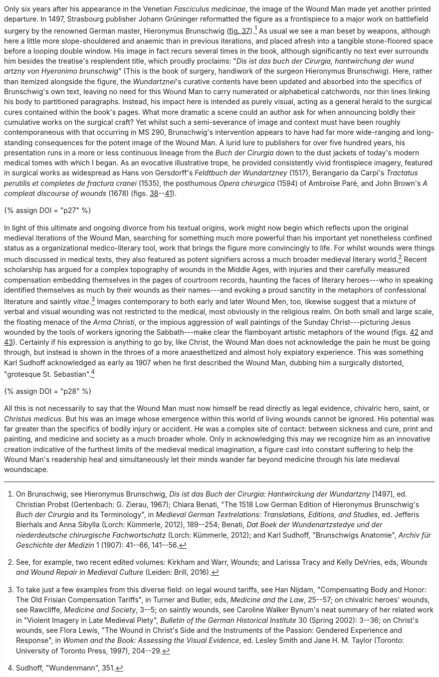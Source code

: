 Only six years after his appearance in the Venetian *Fasciculus medicinae*, the image of the Wound Man made yet another printed departure. In 1497, Strasbourg publisher Johann Grüninger reformatted the figure as a frontispiece to a major work on battlefield surgery by the renowned German master, Hieronymus Brunschwig ([fig. 37](#figure37)).[^28] As usual we see a man beset by weapons, although here a little more slope-shouldered and anaemic than in previous iterations, and placed afresh into a tangible stone-floored space before a looping double window. His image in fact recurs several times in the book, although significantly no text ever surrounds him besides the treatise's resplendent title, which proudly proclaims: "*Dis ist das buch der Cirurgia, hantwirchung der wund artzny von Hyeronimo brunschwig*" (This is the book of surgery, handiwork of the surgeon Hieronymus Brunschwig). Here, rather than itemized alongside the figure, the *Wundartznei*'s curative contents have been updated and absorbed into the specifics of Brunschwig's own text, leaving no need for this Wound Man to carry numerated or alphabetical catchwords, nor thin lines linking his body to partitioned paragraphs. Instead, his impact here is intended as purely visual, acting as a general herald to the surgical cures contained within the book's pages. What more dramatic a scene could an author ask for when announcing boldly their cumulative works on the surgical craft? Yet whilst such a semi-severance of image and context must have been roughly contemporaneous with that occurring in MS 290, Brunschwig's intervention appears to have had far more wide-ranging and long-standing consequences for the potent image of the Wound Man. A lurid lure to publishers for over five hundred years, his presentation runs in a more or less continuous lineage from the *Buch der Cirurgia* down to the dust jackets of today's modern medical tomes with which I began. As an evocative illustrative trope, he provided consistently vivid frontispiece imagery, featured in surgical works as widespread as Hans von Gersdorff's *Feldtbuch der Wundartzney* (1517), Berangario da Carpi's *Tractatus perutilis et completes de fractura cranei* (1535), the posthumous *Opera chirurgica* (1594) of Ambroise Paré, and John Brown's *A compleat discourse of wounds* (1678) (figs. [38](#figure38)--[41](#figure41)).

{% assign DOI = "p27" %}

In light of this ultimate and ongoing divorce from his textual origins, work might now begin which reflects upon the original medieval iterations of the Wound Man, searching for something much more powerful than his important yet nonetheless confined status as a organizational medico-literary tool, work that brings the figure more convincingly to life. For whilst wounds were things much discussed in medical texts, they also featured as potent signifiers across a much broader medieval literary world.[^29] Recent scholarship has argued for a complex topography of wounds in the Middle Ages, with injuries and their carefully measured compensation embedding themselves in the pages of courtroom records, haunting the faces of literary heroes---who in speaking identified themselves as much by their wounds as their names---and evoking a proud sanctity in the metaphors of confessional literature and saintly *vitae*.[^30] Images contemporary to both early and later Wound Men, too, likewise suggest that a mixture of verbal and visual wounding was not restricted to the medical, most obviously in the religious realm. On both small and large scale, the floating menace of the *Arma Christi*, or the impious aggression of wall paintings of the Sunday Christ---picturing Jesus wounded by the tools of workers ignoring the Sabbath---make clear the flamboyant artistic metaphors of the wound (figs. [42](#figure42) and [43](#figure43)). Certainly if his expression is anything to go by, like Christ, the Wound Man does not acknowledge the pain he must be going through, but instead is shown in the throes of a more anaesthetized and almost holy expiatory experience. This was something Karl Sudhoff acknowledged as early as 1907 when he first described the Wound Man, dubbing him a surgically distorted, "grotesque St. Sebastian".[^31]

{% assign DOI = "p28" %}

All this is not necessarily to say that the Wound Man must now himself be read directly as legal evidence, chivalric hero, saint, or *Christus medicus*. But his was an image whose emergence within this world of living wounds cannot be ignored. His potential was far greater than the specifics of bodily injury or accident. He was a complex site of contact: between sickness and cure, print and painting, and medicine and society as a much broader whole. Only in acknowledging this may we recognize him as an innovative creation indicative of the furthest limits of the medieval medical imagination, a figure cast into constant suffering to help the Wound Man's readership heal and simultaneously let their minds wander far beyond medicine through his late medieval woundscape.


[^1]: In roughly chronological order, the Wound Man features in some form within the following manuscripts and printed books: Prague, Lobkowicz Collection, Cod. VI Fc. 29; Paris, Bibliothèque national de France, MS Lat. 11229; London, Wellcome Library, MS 49; Copenhagen, Kongelige Bibliothek, Grossfoliohandschrift MS Ny Kgl. Saml. 84b; Heidelberg, Universitätsbibliothek, Cod. Pal. Germ. 644; Munich, Bayerische Staatsbibliothek, MS Cgm. 597; Solothurn, Zentralbibliothek, Cod. S 474; Rome, Biblioteca Apostolica Vaticana, Cod. Pal. Lat. 1325; the so-called *Fasciculus medicinae* (from 1491); Hieronymus Brunschwig, *Das Buch der Chirurgia* (from 1497); Hans von Gersdorff, *Feldtbüch der Wundartzney* (from 1517); London, Wellcome Library, MS 290; Leiden, Universiteitsbibliotheek, MS BPL 1905; Erlangen, Universitätsbibliothek, MS B 200 (formerly MS 1463); Berengario da Carpi, *Tractatus perutilis et completus de fractura cranei* (3rd edition, 1535); Jean Tagault, *Les institutions chirurgiques* (1543); Thomas Gale, *Certaine Workes of Chirurgerie* (1563); Los Angeles, UCLA, Biomedical Library, Benjamin Collection, MS 8, J. A.; William Clowes, *A prooved practise for all young chirurgians* (1588); Ambroise Paré, *Dix livres de chirurgie* (1564) and again in his *Opera chirurgica* (1594); Joseph Schmid, *Examen Chirurgicum* (1644); London, Wellcome Library, MS 990; James Cooke, *Mellificium chirurgiem, or The Marrow of Chirurgery* (1648); Johannes Scultetus, *Armamentarium chirurgicum* (1655); John Brown, *A Compleat Discourse of Wounds* (1678). For its modern resonances, see, for example: the Wound Man's large-scale sculpted likeness at Mont Orgueil Castle, Jersey; the architect and industrial designer George Nelson's provocative screed on the history of weaponry within the military-industrial-academic complex, aired in an episode of CBS's *Camera 3* entitled "How to Kill People: A Problem of Design"; or the copy of the Wound Man lying on the desk of Mads Mikkelsen's eponymous cannibalistic doctor in NBC's cable series *Hannibal* (2013), an inspiration for some of the show's more inventive and gruesome murders.
[^2]: Karl Sudhoff, *Tradition und Naturbeobachtung in den Illustrationen medizinischer Handschriften und Frühdrucke vornehmlich des 15. Jahrhunderts* (Leipzig: Barth, 1907), 82--85; Karl Sudhoff, "Der 'Wundenmann' in Frühdruck und Handschrift und sein erklärender Text: Ein Beitrag zur Quellengeschichte des 'Ketham'", *Archiv für Geschichte der Medizin* 1 (1908): 351--61; Klaus Neuhaus, "Der Wundermann: Tradition und Struktur einer Abbildungsart in der Medizinischen Literatur" (Inaugural-dissertation, Westfälischen Wilhelms-Universität, Münster, 1982); Erltraud Auer and Bernhard Schnell, "'Der Wundenmann': Ein traumatologisches Schema in der Tradition der 'Wundarzenie' des Ortolf von Baierland", in '*ein teutsch puech machen': Untersuchungen zur landessprachlichen Vermittlung medizinischen Wissens*, ed. Gundolf Keil (Wiesbaden: Reichert, 1993), 349--401.
[^3]: Useful introductory studies to these diverse and often intellectually and socially separated fields of medieval medicine include: Nancy Siraisi, *Medieval and Early Renaissance Medicine* (Chicago, IL, and London: University of Chicago Press, 1990); Lawrence I. Conrad et al., eds, *The Western Medical Tradition: 800 BC to AD 1800* (Cambridge: Cambridge University Press, 1995); Carole Rawcliffe, *Medicine and Society in Later Medieval England* (Stroud: Sutton, 1997); Michael McVaugh, *The Rational Surgery of the Middle Ages* (Florence: SISMEL, 2006); Faith Wallace, *Medieval Medicine: A Reader* (Toronto: University of Toronto Press, 2010); Luke Demaitre, *Medieval Medicine: The Art of Healing, from Head to Toe* (Santa Barbara, CA: Praeger, 2013).
[^4]: For specific bibliography on the visual schemes that follow, see Loren C. MacKinney, *Medical Illustrations in Medieval Manuscripts* (London: Wellcome, 1965); John Murdoch, *Album of Science: Antiquity and the Middle Ages* (New York: Scribners, 1984); Peter Murray Jones, *Medieval Medicine in Illuminated Manuscripts* (London: British Library, 1998); and Hilde-Marie Gross, "Illustrationen in medizinischen Sammelhandschiften", in *'ein teutsch puech* *machen': Untersuchungen zur landessprachlichen Vermittlung medizinischen Wissens*, ed. Gundolf Keil (Wiesbaden: Reichert, 1993), 172--348. For a general overview of medieval medical imagery, see Jack Hartnell, "Medicine's Image", in *The Routledge Companion to Medieval Iconography*, ed. Colum Hourihane (London and New York: Routledge, 2017), 326--43.
[^5]: On these cautery diagrams, see Peter Murray Jones, "Image, Word, and Medicine in the Middle Ages", in *Visualising Medieval Medicine and Natural History, 1200--1550*, ed. Jean A. Givens, Karen M. Reeds, and Alain Touwaide (Aldershot: Ashgate, 2006), 1--24.
[^6]: On the medieval life cycle, see Elizabeth Sears, *The Ages of Man: Medieval Interpretations of the Life Cycle* (Princeton, NJ: Princeton University Press, 1986). On prognosticatory spheres, see Jo Edge, "Nomen Omen: The 'Sphere of Life and Death' in England, c.1200--c.1500" (PhD diss., University of London, 2015).
[^7]: On this theme in medieval gynaecology and obstetrics, see Monica H. Green, *Making Women\'s Medicine Masculine: The Rise of Male Authority in Pre-Modern Gynaecology* (Oxford: Oxford University Press, 2008).
[^8]: The medicine underpinning this concept is neatly explained in Karine van 't Land, "The Solution of Continuous Things: Wounds in Late Medieval Medicine and Surgery", in *Wounds in the Middle Ages*, ed. Anne Kirkham and Cordelia Warr (Aldershot: Ashgate, 2014), 89--109.
[^9]: Bamberg, Staatsbibliothek, MS Msc. Med. 6, fol. 142v. The book is a diverse compilation preserving the writings of the German encyclopedist and physician Northungus alongside earlier texts drawn from the Italian translations of Constantine the African, as well as a series of distinctly Germanic healing charms. For a preliminary description of the manuscript, see Charles Burnett and Danielle Jacquart, *Constantine the African and 'Alī Ibn al-'Abbās al-Mağdūsī: The Pantegni and Related Texts* (Leiden: Brill, 1994), 197 and appendix II. For a recent evaluation of Northungus and his relation to the artistic traditions of Theophilus, see Ilya Dines, "The Theophilus Manuscript Tradition Reconsidered in the Light of New Manuscript Discoveries", in *Zwischen Kunsthandwerk und Kunst: Die 'Schedula diversarum artium'*, ed. Andreas Speer (Berlin: De Gruyter, 2014), 3--10.
[^10]: Paris, Bibliothèque nationale de France, MS Lat. 11229. For more on this manuscript, see Karl Sudhoff, "Eine Pariser 'Ketham'-Handschrift aus der Zeit König Karls VI (1380--1422)", *Archiv für Geschichte der Medizin* 2, no. 2 (1908): 84--110. The earliest known Disease Woman is found in a Provençal manuscript, now Basel, Universitätsbibliothek, MS D.II.11, fol. 170v. I thank Monica Green for generously sharing her research on the Disease Woman.
[^11]: Prague, Lobkowicz Collection, MS VI Fc 29, 97--99. For a brief summary of these images, see Karl Sudhoff, *Beiträge zur Geschichte der Chirurgie im Mittelalter: graphische und textliche Untersuchungen in mittelalterlichen Handschriften* (Leipzig: Barth, 1914), 72--74.
[^12]: See, for example, the accounts gathered in Wendy J. Turner and Sara M. Butler, eds, *Medicine and the Law in the Middle Ages* (Leiden: Brill, 2014).
[^13]: London, Wellcome Library, MS 49. On this manuscript generally, see Almuth Seebohm Désautels, *Apokalypse, ars moriendi, medizinische Traktate, Tugend- und Lasterlehren: die erbaulich-didaktische Sammelhandschrift London, Wellcome Institute for the History of Medicine, Ms. 49* (Munich: Lengenfelder, 1995); and Fritz Saxl, "A Spiritual Encyclopedia of the Later Middle Ages", *Journal of the Courtauld and Warburg Institutes* 5 (1942): 82--137.
[^14]: On the *Wundarznei*'s content see Auer and Schnell, "Wundenmann", 353--56. The German text of Wellcome MS 49 is written in a Thuringian dialect. Other versions represent an unusual tradition of de-vernacularizing German texts back into Latin. On this form of textual transmission, see Gundolf Keil, "Zum Problem lateinisch-landessprachiger Verflechtung: Der 'Wunden-mann' des Kodex Wellcome 49", *Nachrichtenblatt der Deutschen Gesellschaft für Geschichte, Medizin und Technik* 25, no. 2 (1975): 79--80.
[^15]: The *Wundarznei* borrows sections from the sixth part of Ortolf's *Arzneibuch.* On Ortolf, see Ortrun Riha, *Mittelalterliche Heilkunst: Das Arzneibuch Ortolfs von Baierland (um 1300)* (Baden-Baden: Deutscher Wissenschaftsverlag, 2014); Riha, *Ortolf von Baierland und seine lateinischen* *Quellen: Hochschulmedizin in der Volkssprache* (Weisbaden: Reichert, 1992); and the bibliography in Riha, "Arzneibuch des Ortolf von Baierland", *Historisches Lexikon Bayerns*, [https://www.historisches-lexikon-bayerns.de/Lexikon/Arzneibuch_des_Ortolf_von_Baierland](https://www.historisches-lexikon-bayerns.de/Lexikon/Arzneibuch_des_Ortolf_von_Baierland) (accessed 10 May 2017). For an earlier translation of the *Artzneibuch*, see *Das Artzneibuch Ortolfs von Baierland nach der ältesten Handschrift*, ed. James Follan (Stuttgart: Wissenschaftliche Verlagsgesellschaft, 1963).
[^16]: The legends and wound-text of Wellcome MS 49 have been transcribed and translated, with some small errors, in Boyd H. Hill, "A Medieval German Wound Man: Wellcome MS 49", *Journal of the History of Medicine and Allied Sciences* 20 (1965): 334--57.
[^17]: Copenhagen, Kongelige Bibliotek, MS Ny Kgl. Saml. 84b, fol. 4v.
[^18]: On MS 290 more generally, see Jesús Romero-Barranco, *The Late Middle English Version of Constantinus Africanus\'* Venerabilis anatomia *in London, Wellcome Library, MS 290 (ff. 1r--41v)* (Newcastle-upon-Tyne: Cambridge Scholars Publishing, 2015), whose linguistic analysis suggests the treatises were written north of the Thames in Essex, near Chelmsford; and Kathleen L. Scott, *Later Gothic Manuscripts, 1390--1490*, 2 vols. (London: Harvey Miller, 1998), 2: 275--77.
[^19]: These two texts are eVK numbers 4608 and 1873. The first is pseudo-Galenic and known only in one other incomplete example, Wellcome MS 378. On the *Anatomia Porci* more generally, see Ynez Violé O'Neill, "Another Look at the 'Anatomia Porci'", *Viator* 1 (1970): 115--24.
[^20]: S. A. J. Moorat, *Catalogue of Western Manuscripts on Medicine and Science in the Wellcome Historical Medical Library* (London: Wellcome Library, 1962), 185--86.
[^21]: On the *Fasciculus medicinae*, see Karl Sudhoff, *The Fasciculus Medicinae of Johannes de Ketham, Alemanus: Facsimile of the First (Venetian) Edition of 1491*, trans. Charles Singer and Luke Demaitre (Birmingham: Classics of Medicine Library, 1988); Tiziana Pesenti, *Fasiculo de medicina in volgare, Venezia, Giovanni e Gregorio De Gregori, 1494*, 2 vols. (Treviso: Antilia, 2001); Chris Coppens, *De vele levens van een boek: de Fasciculus medicinae* (Brussels: Koninklijke Academie voor Geneeskunde van België, 2009).
[^22]: On early print in Venice see, for example, Angela Nuovo, *The Book Trade in the Italian Renaissance* (Leiden: Brill, 2013); Tiziana Plebani, *Venezia 1469: la legge e la stampa* (Venice: Marsilio, 2004); Brian Richardson, *Printing, Writers and Readers in Renaissance Italy* (Cambridge: Cambridge University Press, 1999); Dennis E. Rhodes, *Silent Printers: Anonymous Printing at Venice in the Sixteenth Century* (London: British Library, 1995); and the useful classic H. R. F. Brown, *The Venetian Printing Press* (London: J. C. Nimmo, 1891).
[^23]: Pesenti, *Fasiculo de medicina*, 2: 1--42.
[^24]: The first pair of figures in MS 290 appear to preserve on their skin similar numeration to extant late-medieval German phlebotomical illustrations (for example the Bloodletting Man from Munich, Bayerische Staatsbibliothek, CLM 4394, fol. 115r). Scott also notes that these figures and others at the back of MS 290 match a sketchy pair of figures in a late fifteenth-century manuscript now in the British Library, MS Royal 18.A.VI, fol. 32. The Wellcome's second pair of figures, two skeletons (one now badly damaged), also seem to draw on similar sources to the Royal manuscript, as well as other visualizations of the body's bones (for example, the so-called "Kalender of Shepherds"), although with a greater level of accuracy than these fifteenth-century sources. The figure plotted with muscles and nerves likewise recalls the much older imagery of the Nine-Figure Series (formerly erroneously known as the *Fünfbilderserie*). The Pregnant Disease Woman and the Wound Man are not, however, present in this English manuscript. For more on early anatomical figures, see Taylor McCall, "Illuminating the Interior: The Illustrations of the Nine Systems of the Body and Anatomical Knowledge in Medieval Europe" (PhD Diss., University of Cambridge, 2017). Parallels to both the skeletal imagery and the figure with nerves or veins can also be found alongside other anatomical imagery in a long scroll made in London around 1420, now Stockholm, Kungliga Biblioteket, MS X.118.
[^25]: On the brain, see Edwin Clarke et al., *An Illustrated History of Brain Function: Imaging the Brain from Antiquity to the Present* (San Francisco, CA: Norman, 1996), 10--48.
[^26]: Vivian Nutton, "Books, Printing, and Medicine in the Renaissance", *Medicina nei Secoli* 17, no. 2 (2005): 421--42; Elisabeth Leedham-Green, Dennis Rhodes, and Frank Stubbings, *Garrett Godfrey\'s Accounts, c.1527--1533* (Cambridge: Cambridge Bibliographical Society, 1992).
[^27]: Leiden, Universiteitsbibliotheek, BPL 1905, fol. 9r; Vienna, Österreichische Nationalbibliothek, Cod. 14034, fol. 8v; Trinity College Cambridge Library, MS O.9.31, fol. 29v. It also appears, significantly reworked, in a large German hand-painted miscellany from 1543 now in Erlangen, Universitätsbibliothek, MS B 200 (formerly MS 1463), fol. 65v.
[^28]: On Brunschwig, see Hieronymus Brunschwig, *Dis ist das Buch der Cirurgia: Hantwirckung der Wundartzny* \[1497\], ed. Christian Probst (Gertenbach: G. Zierau, 1967); Chiara Benati, "The 1518 Low German Edition of Hieronymus Brunschwig\'s *Buch der Cirurgia* and its Terminology", in *Medieval German Textrelations: Translations, Editions, and Studies*, ed. Jefferis Bierhals and Anna Sibylla (Lorch: Kümmerle, 2012), 189--254; Benati, *Dat Boek der Wundenartzstedye und der niederdeutsche chirurgische Fachwortschatz* (Lorch: Kümmerle, 2012); and Karl Sudhoff, "Brunschwigs Anatomie", *Archiv für Geschichte der Medizin* 1 (1907): 41--66, 141--56.
[^29]: See, for example, two recent edited volumes: Kirkham and Warr, *Wounds*; and Larissa Tracy and Kelly DeVries, eds, *Wounds and Wound Repair in Medieval Culture* (Leiden: Brill, 2016).
[^30]: To take just a few examples from this diverse field: on legal wound tariffs, see Han Nijdam, "Compensating Body and Honor: The Old Frisian Compensation Tariffs", in Turner and Butler, eds, *Medicine and the Law*, 25--57; on chivalric heroes' wounds, see Rawcliffe, *Medicine and Society*, 3--5; on saintly wounds, see Caroline Walker Bynum's neat summary of her related work in "Violent Imagery in Late Medieval Piety", *Bulletin of the German Historical Institute* 30 (Spring 2002): 3--36; on Christ's wounds, see Flora Lewis, "The Wound in Christ\'s Side and the Instruments of the Passion: Gendered Experience and Response", in *Women and the Book: Assessing the Visual Evidence*, ed. Lesley Smith and Jane H. M. Taylor (Toronto: University of Toronto Press, 1997), 204--29.
[^31]: Sudhoff, "Wundenmann", 351.